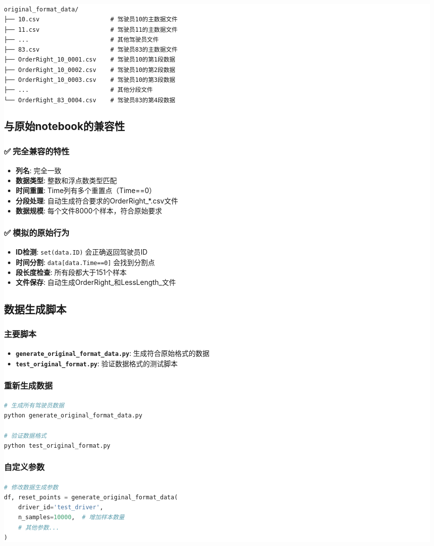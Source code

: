 ```
original_format_data/
├── 10.csv                    # 驾驶员10的主数据文件
├── 11.csv                    # 驾驶员11的主数据文件
├── ...                       # 其他驾驶员文件
├── 83.csv                    # 驾驶员83的主数据文件
├── OrderRight_10_0001.csv    # 驾驶员10的第1段数据
├── OrderRight_10_0002.csv    # 驾驶员10的第2段数据
├── OrderRight_10_0003.csv    # 驾驶员10的第3段数据
├── ...                       # 其他分段文件
└── OrderRight_83_0004.csv    # 驾驶员83的第4段数据
```

## 与原始notebook的兼容性

### ✅ 完全兼容的特性
- **列名**: 完全一致
- **数据类型**: 整数和浮点数类型匹配
- **时间重置**: Time列有多个重置点（Time==0）
- **分段处理**: 自动生成符合要求的OrderRight_*.csv文件
- **数据规模**: 每个文件8000个样本，符合原始要求

### ✅ 模拟的原始行为
- **ID检测**: `set(data.ID)` 会正确返回驾驶员ID
- **时间分割**: `data[data.Time==0]` 会找到分割点
- **段长度检查**: 所有段都大于151个样本
- **文件保存**: 自动生成OrderRight_和LessLength_文件

## 数据生成脚本

### 主要脚本
- **`generate_original_format_data.py`**: 生成符合原始格式的数据
- **`test_original_format.py`**: 验证数据格式的测试脚本

### 重新生成数据
```bash
# 生成所有驾驶员数据
python generate_original_format_data.py

# 验证数据格式
python test_original_format.py
```

### 自定义参数
```python
# 修改数据生成参数
df, reset_points = generate_original_format_data(
    driver_id='test_driver',
    n_samples=10000,  # 增加样本数量
    # 其他参数...
)
```
